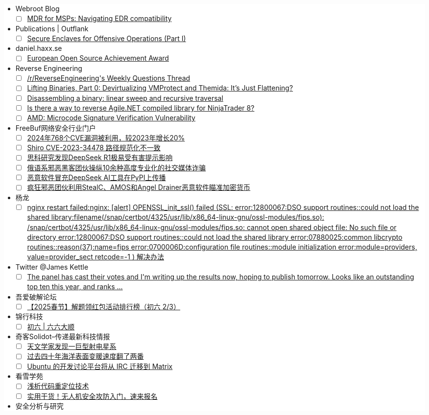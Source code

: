 - Webroot Blog
  - [ ] [MDR for MSPs: Navigating EDR compatibility](https://www.webroot.com/blog/2025/02/03/mdr-for-msps-navigating-edr-compatibility/)
- Publications | Outflank
  - [ ] [Secure Enclaves for Offensive Operations (Part I)](https://www.outflank.nl/blog/2025/02/03/secure-enclaves-for-offensive-operations-part-i/)
- daniel.haxx.se
  - [ ] [European Open Source Achievement Award](https://daniel.haxx.se/blog/2025/02/03/european-open-source-achievement-award/)
- Reverse Engineering
  - [ ] [/r/ReverseEngineering's Weekly Questions Thread](https://www.reddit.com/r/ReverseEngineering/comments/1igk62y/rreverseengineerings_weekly_questions_thread/)
  - [ ] [Lifting Binaries, Part 0: Devirtualizing VMProtect and Themida: It’s Just Flattening?](https://www.reddit.com/r/ReverseEngineering/comments/1igx34h/lifting_binaries_part_0_devirtualizing_vmprotect/)
  - [ ] [Disassembling a binary: linear sweep and recursive traversal](https://www.reddit.com/r/ReverseEngineering/comments/1ih3ga3/disassembling_a_binary_linear_sweep_and_recursive/)
  - [ ] [Is there a way to reverse Agile.NET compiled library for NinjaTrader 8?](https://www.reddit.com/r/ReverseEngineering/comments/1iguky3/is_there_a_way_to_reverse_agilenet_compiled/)
  - [ ] [AMD: Microcode Signature Verification Vulnerability](https://www.reddit.com/r/ReverseEngineering/comments/1ih3ez3/amd_microcode_signature_verification_vulnerability/)
- FreeBuf网络安全行业门户
  - [ ] [2024年768个CVE漏洞被利用，较2023年增长20%](https://www.freebuf.com/vuls/421042.html)
  - [ ] [Shiro CVE-2023-34478 路径规范化不一致](https://www.freebuf.com/vuls/421037.html)
  - [ ] [思科研究发现DeepSeek R1极易受有害提示影响](https://www.freebuf.com/articles/421045.html)
  - [ ] [俄语系邪恶黑客团伙操纵10余种高度专业化的社交媒体诈骗](https://www.freebuf.com/articles/network/421044.html)
  - [ ] [恶意软件冒充DeepSeek AI工具在PyPI上传播](https://www.freebuf.com/articles/421046.html)
  - [ ] [疯狂邪恶团伙利用StealC、AMOS和Angel Drainer恶意软件瞄准加密货币](https://www.freebuf.com/articles/network/421028.html)
- 杨龙
  - [ ] [nginx restart failed:nginx: [alert] OPENSSL_init_ssl() failed (SSL: error:12800067:DSO support routines::could not load the shared library:filename(/snap/certbot/4325/usr/lib/x86_64-linux-gnu/ossl-modules/fips.so): /snap/certbot/4325/usr/lib/x86_64-linux-gnu/ossl-modules/fips.so: cannot open shared object file: No such file or directory error:12800067:DSO support routines::could not load the shared library error:07880025:common libcrypto routines::reason(37):name=fips error:0700006D:configuration file routines::module initialization error:module=providers, value=provider_sect retcode=-1 ) 解决办法](https://www.yanglong.pro/nginx-restart-failednginx-alert-openssl_init_ssl-failed-ssl-error12800067dso-support-routinescould-not-load-the-shared-libraryfilename-snap-certbot-4325-usr-lib-x86_64-linux-gnu-ossl-mod/)
- Twitter @James Kettle
  - [ ] [The panel has cast their votes and I'm writing up the results now, hoping to publish tomorrow. Looks like an outstanding top ten this year, and ranks ...](https://x.com/albinowax/status/1886375935445774503)
- 吾爱破解论坛
  - [ ] [【2025春节】解题领红包活动排行榜（初六 2/3）](https://mp.weixin.qq.com/s?__biz=MjM5Mjc3MDM2Mw==&mid=2651141670&idx=1&sn=de73fb9cf91c717915c2bd5adcde0c09&chksm=bd50a6728a272f64da4372a71de026e82781be975527fbb78c174055dc84299836178249ac7f&scene=58&subscene=0#rd)
- 锦行科技
  - [ ] [初六 | 六六大顺](https://mp.weixin.qq.com/s?__biz=MzIxNTQxMjQyNg==&mid=2247493743&idx=1&sn=9735ef44726404099d144253792e54d8&chksm=979a13caa0ed9adca648632b3a4495d3f5749a8ff6f4e170b279b471ff7b6675f7382d149206&scene=58&subscene=0#rd)
- 奇客Solidot–传递最新科技情报
  - [ ] [天文学家发现一巨型射电星系](https://www.solidot.org/story?sid=80466)
  - [ ] [过去四十年海洋表面变暖速度翻了两番](https://www.solidot.org/story?sid=80465)
  - [ ] [Ubuntu 的开发讨论平台将从 IRC 迁移到 Matrix](https://www.solidot.org/story?sid=80464)
- 看雪学苑
  - [ ] [浅析代码重定位技术](https://mp.weixin.qq.com/s?__biz=MjM5NTc2MDYxMw==&mid=2458589301&idx=1&sn=f8b5a4c4740123d4431ccb68a9063f17&chksm=b18c28ff86fba1e99cd342a44cbdef0919f382e909a6181f50378ef9f83b9e5a90ed2a4eba53&scene=58&subscene=0#rd)
  - [ ] [实用干货！无人机安全攻防入门，速来报名](https://mp.weixin.qq.com/s?__biz=MjM5NTc2MDYxMw==&mid=2458589301&idx=2&sn=cd340085d0abd8a5fc5233d9ec93603f&chksm=b18c28ff86fba1e99daf5639ca2271fc027a1fdf2e613c62c6759c1135458a9f9e5e21bb30f4&scene=58&subscene=0#rd)
- 安全分析与研究
